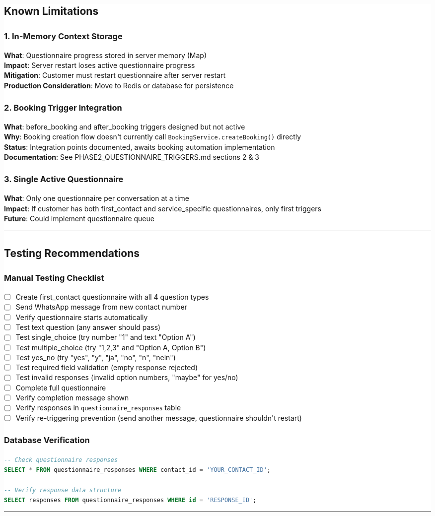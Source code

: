 
## Known Limitations

### 1. In-Memory Context Storage
**What**: Questionnaire progress stored in server memory (Map)  
**Impact**: Server restart loses active questionnaire progress  
**Mitigation**: Customer must restart questionnaire after server restart  
**Production Consideration**: Move to Redis or database for persistence

### 2. Booking Trigger Integration
**What**: before_booking and after_booking triggers designed but not active  
**Why**: Booking creation flow doesn't currently call `BookingService.createBooking()` directly  
**Status**: Integration points documented, awaits booking automation implementation  
**Documentation**: See PHASE2_QUESTIONNAIRE_TRIGGERS.md sections 2 & 3

### 3. Single Active Questionnaire
**What**: Only one questionnaire per conversation at a time  
**Impact**: If customer has both first_contact and service_specific questionnaires, only first triggers  
**Future**: Could implement questionnaire queue

---

## Testing Recommendations

### Manual Testing Checklist
- [ ] Create first_contact questionnaire with all 4 question types
- [ ] Send WhatsApp message from new contact number
- [ ] Verify questionnaire starts automatically
- [ ] Test text question (any answer should pass)
- [ ] Test single_choice (try number "1" and text "Option A")
- [ ] Test multiple_choice (try "1,2,3" and "Option A, Option B")
- [ ] Test yes_no (try "yes", "y", "ja", "no", "n", "nein")
- [ ] Test required field validation (empty response rejected)
- [ ] Test invalid responses (invalid option numbers, "maybe" for yes/no)
- [ ] Complete full questionnaire
- [ ] Verify completion message shown
- [ ] Verify responses in `questionnaire_responses` table
- [ ] Verify re-triggering prevention (send another message, questionnaire shouldn't restart)

### Database Verification
```sql
-- Check questionnaire responses
SELECT * FROM questionnaire_responses WHERE contact_id = 'YOUR_CONTACT_ID';

-- Verify response data structure
SELECT responses FROM questionnaire_responses WHERE id = 'RESPONSE_ID';
```

---
